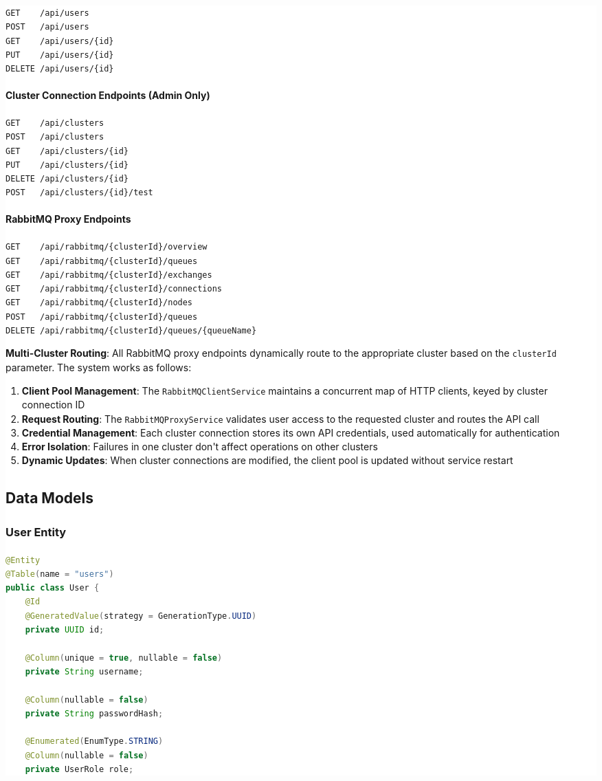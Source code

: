 ```
GET    /api/users
POST   /api/users
GET    /api/users/{id}
PUT    /api/users/{id}
DELETE /api/users/{id}
```

#### Cluster Connection Endpoints (Admin Only)

```
GET    /api/clusters
POST   /api/clusters
GET    /api/clusters/{id}
PUT    /api/clusters/{id}
DELETE /api/clusters/{id}
POST   /api/clusters/{id}/test
```

#### RabbitMQ Proxy Endpoints

```
GET    /api/rabbitmq/{clusterId}/overview
GET    /api/rabbitmq/{clusterId}/queues
GET    /api/rabbitmq/{clusterId}/exchanges
GET    /api/rabbitmq/{clusterId}/connections
GET    /api/rabbitmq/{clusterId}/nodes
POST   /api/rabbitmq/{clusterId}/queues
DELETE /api/rabbitmq/{clusterId}/queues/{queueName}
```

**Multi-Cluster Routing**: All RabbitMQ proxy endpoints dynamically route to the appropriate cluster based on the `clusterId` parameter. The system works as follows:

1. **Client Pool Management**: The `RabbitMQClientService` maintains a concurrent map of HTTP clients, keyed by cluster connection ID
2. **Request Routing**: The `RabbitMQProxyService` validates user access to the requested cluster and routes the API call
3. **Credential Management**: Each cluster connection stores its own API credentials, used automatically for authentication
4. **Error Isolation**: Failures in one cluster don't affect operations on other clusters
5. **Dynamic Updates**: When cluster connections are modified, the client pool is updated without service restart

## Data Models

### User Entity

```java
@Entity
@Table(name = "users")
public class User {
    @Id
    @GeneratedValue(strategy = GenerationType.UUID)
    private UUID id;

    @Column(unique = true, nullable = false)
    private String username;

    @Column(nullable = false)
    private String passwordHash;

    @Enumerated(EnumType.STRING)
    @Column(nullable = false)
    private UserRole role;

```